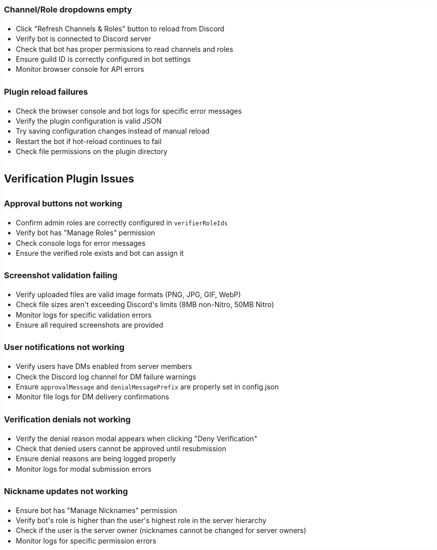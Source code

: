 ### Channel/Role dropdowns empty

- Click "Refresh Channels & Roles" button to reload from Discord
- Verify bot is connected to Discord server
- Check that bot has proper permissions to read channels and roles
- Ensure guild ID is correctly configured in bot settings
- Monitor browser console for API errors

### Plugin reload failures

- Check the browser console and bot logs for specific error messages
- Verify the plugin configuration is valid JSON
- Try saving configuration changes instead of manual reload
- Restart the bot if hot-reload continues to fail
- Check file permissions on the plugin directory

## Verification Plugin Issues

### Approval buttons not working

- Confirm admin roles are correctly configured in `verifierRoleIds`
- Verify bot has "Manage Roles" permission
- Check console logs for error messages
- Ensure the verified role exists and bot can assign it

### Screenshot validation failing

- Verify uploaded files are valid image formats (PNG, JPG, GIF, WebP)
- Check file sizes aren't exceeding Discord's limits (8MB non-Nitro, 50MB Nitro)
- Monitor logs for specific validation errors
- Ensure all required screenshots are provided

### User notifications not working

- Verify users have DMs enabled from server members
- Check the Discord log channel for DM failure warnings
- Ensure `approvalMessage` and `denialMessagePrefix` are properly set in config.json
- Monitor file logs for DM delivery confirmations

### Verification denials not working

- Verify the denial reason modal appears when clicking "Deny Verification"
- Check that denied users cannot be approved until resubmission
- Ensure denial reasons are being logged properly
- Monitor logs for modal submission errors

### Nickname updates not working

- Ensure bot has "Manage Nicknames" permission
- Verify bot's role is higher than the user's highest role in the server hierarchy
- Check if the user is the server owner (nicknames cannot be changed for server owners)
- Monitor logs for specific permission errors
